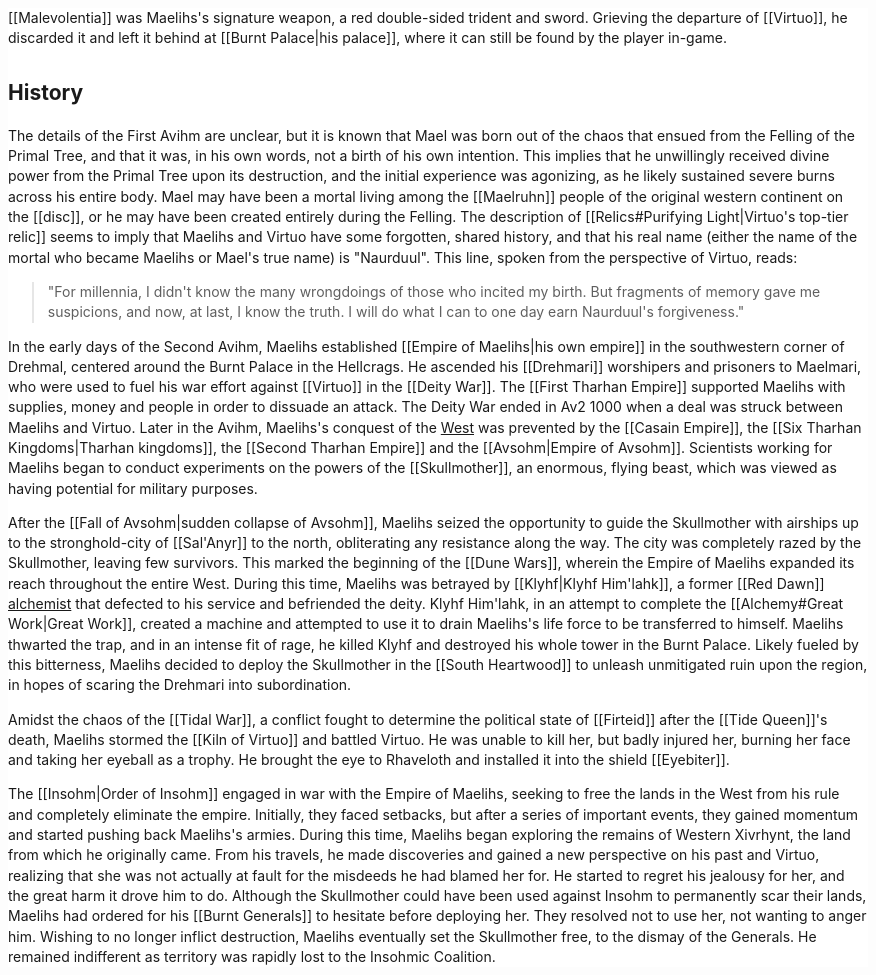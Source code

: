 [[Malevolentia]] was Maelihs's signature weapon, a red double-sided trident and sword. Grieving the departure of [[Virtuo]], he discarded it and left it behind at [[Burnt Palace|his palace]], where it can still be found by the player in-game.

## History 

 The details of the First Avihm are unclear, but it is known that Mael was born out of the chaos that ensued from the Felling of the Primal Tree, and that it was, in his own words, not a birth of his own intention. This implies that he unwillingly received divine power from the Primal Tree upon its destruction, and the initial experience was agonizing, as he likely sustained severe burns across his entire body. Mael may have been a mortal living among the [[Maelruhn]] people of the original western continent on the [[disc]], or he may have been created entirely during the Felling. The description of [[Relics#Purifying Light|Virtuo's top-tier relic]] seems to imply that Maelihs and Virtuo have some forgotten, shared history, and that his real name (either the name of the mortal who became Maelihs or Mael's true name) is "Naurduul". This line, spoken from the perspective of Virtuo, reads:

 > "For millennia, I didn't know the many wrongdoings of those who incited my birth. But fragments of memory gave me suspicions, and now, at last, I know the truth. I will do what I can to one day earn Naurduul's forgiveness."

In the early days of the Second Avihm, Maelihs established [[Empire of Maelihs|his own empire]] in the southwestern corner of Drehmal, centered around the Burnt Palace in the Hellcrags. He ascended his [[Drehmari]] worshipers and prisoners to Maelmari, who were used to fuel his war effort against [[Virtuo]] in the [[Deity War]]. The [[First Tharhan Empire]] supported Maelihs with supplies, money and people in order to dissuade an attack. The Deity War ended in Av2 1000 when a deal was struck between Maelihs and Virtuo. Later in the Avihm, Maelihs's conquest of the [West](/World/Regions/Western_Regions/) was prevented by the [[Casain Empire]], the [[Six Tharhan Kingdoms|Tharhan kingdoms]], the [[Second Tharhan Empire]] and the [[Avsohm|Empire of Avsohm]]. Scientists working for Maelihs began to conduct experiments on the powers of the [[Skullmother]], an enormous, flying beast, which was viewed as having potential for military purposes.

After the [[Fall of Avsohm|sudden collapse of Avsohm]], Maelihs seized the opportunity to guide the Skullmother with airships up to the stronghold-city of [[Sal'Anyr]] to the north, obliterating any resistance along the way. The city was completely razed by the Skullmother, leaving few survivors. This marked the beginning of the [[Dune Wars]], wherein the Empire of Maelihs expanded its reach throughout the entire West. During this time, Maelihs was betrayed by [[Klyhf|Klyhf Him'lahk]], a former [[Red Dawn]] [alchemist](Alchemy.md) that defected to his service and befriended the deity. Klyhf Him'lahk, in an attempt to complete the [[Alchemy#Great Work|Great Work]], created a machine and attempted to use it to drain Maelihs's life force to be transferred to himself. Maelihs thwarted the trap, and in an intense fit of rage, he killed Klyhf and destroyed his whole tower in the Burnt Palace. Likely fueled by this bitterness, Maelihs decided to deploy the Skullmother in the [[South Heartwood]] to unleash unmitigated ruin upon the region, in hopes of scaring the Drehmari into subordination.

Amidst the chaos of the [[Tidal War]], a conflict fought to determine the political state of [[Firteid]] after the [[Tide Queen]]'s death, Maelihs stormed the [[Kiln of Virtuo]] and battled Virtuo. He was unable to kill her, but badly injured her, burning her face and taking her eyeball as a trophy. He brought the eye to Rhaveloth and installed it into the shield [[Eyebiter]]. 

The [[Insohm|Order of Insohm]] engaged in war with the Empire of Maelihs, seeking to free the lands in the West from his rule and completely eliminate the empire. Initially, they faced setbacks, but after a series of important events, they gained momentum and started pushing back Maelihs's armies. During this time, Maelihs began exploring the remains of Western Xivrhynt, the land from which he originally came. From his travels, he made discoveries and gained a new perspective on his past and Virtuo, realizing that she was not actually at fault for the misdeeds he had blamed her for. He started to regret his jealousy for her, and the great harm it drove him to do. Although the Skullmother could have been used against Insohm to permanently scar their lands, Maelihs had ordered for his [[Burnt Generals]] to hesitate before deploying her. They resolved not to use her, not wanting to anger him. Wishing to no longer inflict destruction, Maelihs eventually set the Skullmother free, to the dismay of the Generals. He remained indifferent as territory was rapidly lost to the Insohmic Coalition. 

